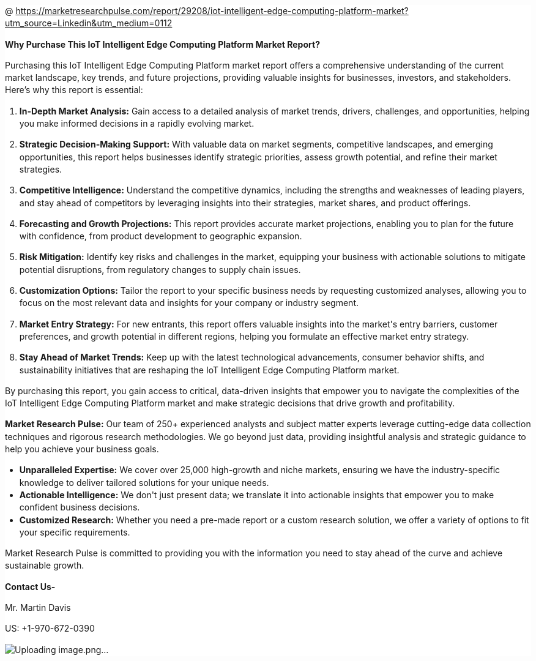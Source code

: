@&nbsp;<a href="https://marketresearchpulse.com/report/29208/iot-intelligent-edge-computing-platform-market?utm_source=Linkedin&utm_medium=0112">https://marketresearchpulse.com/report/29208/iot-intelligent-edge-computing-platform-market?utm_source=Linkedin&utm_medium=0112</a></strong></p><p><strong>Why Purchase This IoT Intelligent Edge Computing Platform Market Report?</strong></p><p>Purchasing this IoT Intelligent Edge Computing Platform market report offers a comprehensive understanding of the current market landscape, key trends, and future projections, providing valuable insights for businesses, investors, and stakeholders. Here&rsquo;s why this report is essential:</p><ol><li><p><strong>In-Depth Market Analysis:</strong> Gain access to a detailed analysis of market trends, drivers, challenges, and opportunities, helping you make informed decisions in a rapidly evolving market.</p></li><li><p><strong>Strategic Decision-Making Support:</strong> With valuable data on market segments, competitive landscapes, and emerging opportunities, this report helps businesses identify strategic priorities, assess growth potential, and refine their market strategies.</p></li><li><p><strong>Competitive Intelligence:</strong> Understand the competitive dynamics, including the strengths and weaknesses of leading players, and stay ahead of competitors by leveraging insights into their strategies, market shares, and product offerings.</p></li><li><p><strong>Forecasting and Growth Projections:</strong> This report provides accurate market projections, enabling you to plan for the future with confidence, from product development to geographic expansion.</p></li><li><p><strong>Risk Mitigation:</strong> Identify key risks and challenges in the market, equipping your business with actionable solutions to mitigate potential disruptions, from regulatory changes to supply chain issues.</p></li><li><p><strong>Customization Options:</strong> Tailor the report to your specific business needs by requesting customized analyses, allowing you to focus on the most relevant data and insights for your company or industry segment.</p></li><li><p><strong>Market Entry Strategy:</strong> For new entrants, this report offers valuable insights into the market's entry barriers, customer preferences, and growth potential in different regions, helping you formulate an effective market entry strategy.</p></li><li><p><strong>Stay Ahead of Market Trends:</strong> Keep up with the latest technological advancements, consumer behavior shifts, and sustainability initiatives that are reshaping the IoT Intelligent Edge Computing Platform market.</p></li></ol><p>By purchasing this report, you gain access to critical, data-driven insights that empower you to navigate the complexities of the IoT Intelligent Edge Computing Platform market and make strategic decisions that drive growth and profitability.</p><p><strong>Market Research Pulse:</strong>&nbsp;Our team of 250+ experienced analysts and subject matter experts leverage cutting-edge data collection techniques and rigorous research methodologies. We go beyond just data, providing insightful analysis and strategic guidance to help you achieve your business goals.</p><ul><li><strong>Unparalleled Expertise:</strong>&nbsp;We cover over 25,000 high-growth and niche markets, ensuring we have the industry-specific knowledge to deliver tailored solutions for your unique needs.</li><li><strong>Actionable Intelligence:</strong>&nbsp;We don't just present data; we translate it into actionable insights that empower you to make confident business decisions.</li><li><strong>Customized Research:</strong>&nbsp;Whether you need a pre-made report or a custom research solution, we offer a variety of options to fit your specific requirements.</li></ul><p>Market Research Pulse is committed to providing you with the information you need to stay ahead of the curve and achieve sustainable growth.</p><p><strong>Contact Us-</strong></p><p>Mr. Martin Davis</p><p>US: +1-970-672-0390</p>
![Uploading image.png…]()
